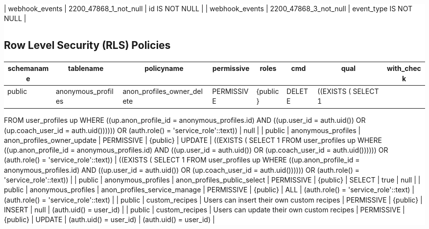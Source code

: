 | webhook_events          | 2200_47868_1_not_null                   | id IS NOT NULL                                                                                                                   |
| webhook_events          | 2200_47868_3_not_null                   | event_type IS NOT NULL                                                                                                           |

## Row Level Security (RLS) Policies

| schemaname | tablename               | policyname                                      | permissive | roles           | cmd    | qual                                                                                                                                                                                                                                               | with_check                                                                                                                                                                                                                                                                                |
| ---------- | ----------------------- | ----------------------------------------------- | ---------- | --------------- | ------ | -------------------------------------------------------------------------------------------------------------------------------------------------------------------------------------------------------------------------------------------------- | ----------------------------------------------------------------------------------------------------------------------------------------------------------------------------------------------------------------------------------------------------------------------------------------- |
| public     | anonymous_profiles      | anon_profiles_owner_delete                      | PERMISSIVE | {public}        | DELETE | ((EXISTS ( SELECT 1
   FROM user_profiles up
  WHERE ((up.anon_profile_id = anonymous_profiles.id) AND ((up.user_id = auth.uid()) OR (up.coach_user_id = auth.uid()))))) OR (auth.role() = 'service_role'::text))                                  | null                                                                                                                                                                                                                                                                                      |
| public     | anonymous_profiles      | anon_profiles_owner_update                      | PERMISSIVE | {public}        | UPDATE | ((EXISTS ( SELECT 1
   FROM user_profiles up
  WHERE ((up.anon_profile_id = anonymous_profiles.id) AND ((up.user_id = auth.uid()) OR (up.coach_user_id = auth.uid()))))) OR (auth.role() = 'service_role'::text))                                  | ((EXISTS ( SELECT 1
   FROM user_profiles up
  WHERE ((up.anon_profile_id = anonymous_profiles.id) AND ((up.user_id = auth.uid()) OR (up.coach_user_id = auth.uid()))))) OR (auth.role() = 'service_role'::text))                                                                         |
| public     | anonymous_profiles      | anon_profiles_public_select                     | PERMISSIVE | {public}        | SELECT | true                                                                                                                                                                                                                                               | null                                                                                                                                                                                                                                                                                      |
| public     | anonymous_profiles      | anon_profiles_service_manage                    | PERMISSIVE | {public}        | ALL    | (auth.role() = 'service_role'::text)                                                                                                                                                                                                               | (auth.role() = 'service_role'::text)                                                                                                                                                                                                                                                      |
| public     | custom_recipes          | Users can insert their own custom recipes       | PERMISSIVE | {public}        | INSERT | null                                                                                                                                                                                                                                               | (auth.uid() = user_id)                                                                                                                                                                                                                                                                    |
| public     | custom_recipes          | Users can update their own custom recipes       | PERMISSIVE | {public}        | UPDATE | (auth.uid() = user_id)                                                                                                                                                                                                                             | (auth.uid() = user_id)                                                                                                                                                                                                                                                                    |